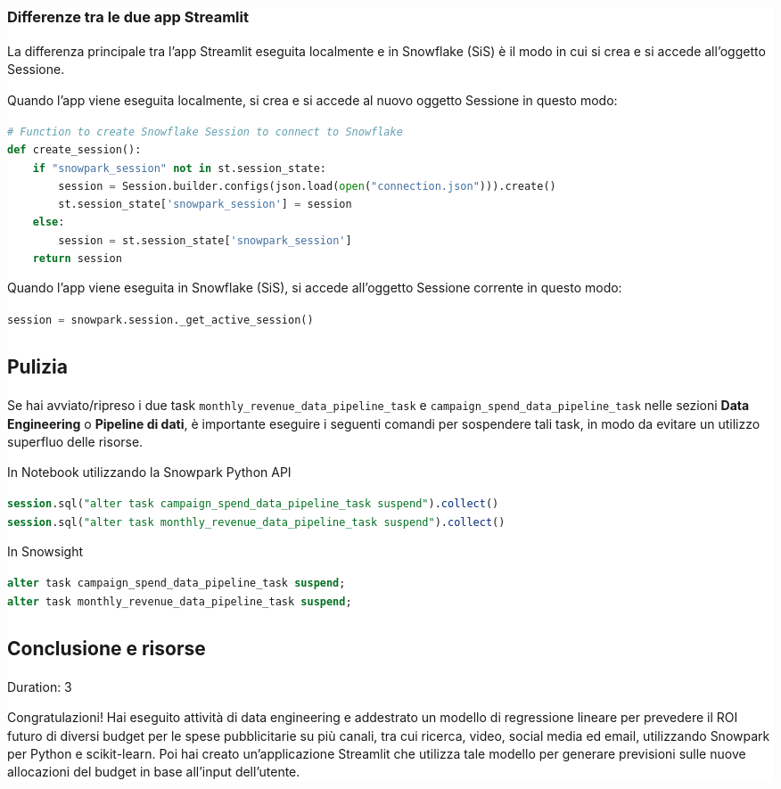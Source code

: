 ### Differenze tra le due app Streamlit

La differenza principale tra l’app Streamlit eseguita localmente e in Snowflake (SiS) è il modo in cui si crea e si accede all’oggetto Sessione.

Quando l’app viene eseguita localmente, si crea e si accede al nuovo oggetto Sessione in questo modo:

```python
# Function to create Snowflake Session to connect to Snowflake
def create_session(): 
    if "snowpark_session" not in st.session_state: 
        session = Session.builder.configs(json.load(open("connection.json"))).create() 
        st.session_state['snowpark_session'] = session 
    else: 
        session = st.session_state['snowpark_session'] 
    return session 
```

Quando l’app viene eseguita in Snowflake (SiS), si accede all’oggetto Sessione corrente in questo modo:

```python
session = snowpark.session._get_active_session()
```


## Pulizia

Se hai avviato/ripreso i due task `monthly_revenue_data_pipeline_task` e `campaign_spend_data_pipeline_task` nelle sezioni **Data Engineering** o **Pipeline di dati**, è importante eseguire i seguenti comandi per sospendere tali task, in modo da evitare un utilizzo superfluo delle risorse.

In Notebook utilizzando la Snowpark Python API

```sql
session.sql("alter task campaign_spend_data_pipeline_task suspend").collect()
session.sql("alter task monthly_revenue_data_pipeline_task suspend").collect()
```

In Snowsight

```sql
alter task campaign_spend_data_pipeline_task suspend;
alter task monthly_revenue_data_pipeline_task suspend;
```


## Conclusione e risorse

Duration: 3

Congratulazioni! Hai eseguito attività di data engineering e addestrato un modello di regressione lineare per prevedere il ROI futuro di diversi budget per le spese pubblicitarie su più canali, tra cui ricerca, video, social media ed email, utilizzando Snowpark per Python e scikit-learn. Poi hai creato un’applicazione Streamlit che utilizza tale modello per generare previsioni sulle nuove allocazioni del budget in base all’input dell’utente.
